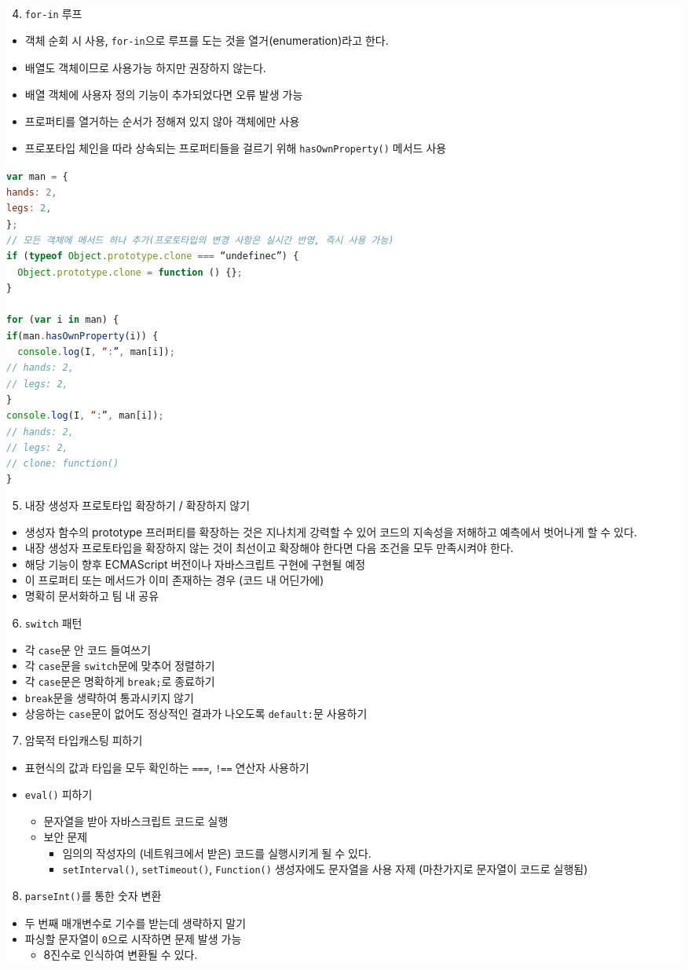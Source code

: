 4.	`for-in` 루프
-	객체 순회 시 사용, `for-in`으로 루프를 도는 것을 열거(enumeration)라고 한다.

-	배열도 객체이므로 사용가능 하지만 권장하지 않는다.
  - 배열 객체에 사용자 정의 기능이 추가되었다면 오류 발생 가능
  - 프로퍼티를 열거하는 순서가 정해져 있지 않아 객체에만 사용

-	프로포타입 체인을 따라 상속되는 프로퍼티들을 걸르기 위해 `hasOwnProperty()` 메서드 사용
```js
var man = {
hands: 2,
legs: 2,
};
// 모든 객체에 메서드 하나 추가(프로토타입의 변경 사항은 실시간 반영, 즉시 사용 가능)
if (typeof Object.prototype.clone === “undefinec”) {
  Object.prototype.clone = function () {};
}

for (var i in man) {
if(man.hasOwnProperty(i)) {
  console.log(I, “:”, man[i]);
// hands: 2,
// legs: 2,
}
console.log(I, “:”, man[i]);
// hands: 2,
// legs: 2,
// clone: function()
}
```
5.	내장 생성자 프로토타입 확장하기 / 확장하지 않기
-	생성자 함수의 prototype 프러퍼티를 확장하는 것은 지나치게 강력할 수 있어 코드의 지속성을 저해하고 예측에서 벗어나게 할 수 있다.
-	내장 생성자 프로토타입을 확장하지 않는 것이 최선이고 확장해야 한다면 다음 조건을 모두 만족시켜야 한다.
  - 해당 기능이 향후 ECMAScript 버전이나 자바스크립트 구현에 구현될 예정
  - 이 프로퍼티 또는 메서드가 이미 존재하는 경우 (코드 내 어딘가에)
  - 명확히 문서화하고 팀 내 공유

6.	`switch` 패턴
-	각 `case`문 안 코드 들여쓰기
- 각 `case`문을 `switch`문에 맞추어 정렬하기
- 각 `case`문은 명확하게 `break;`로 종료하기
- `break`문을 생략하여 통과시키지 않기
- 상응하는 `case`문이 없어도 정상적인 결과가 나오도록 `default:`문 사용하기

7.	암묵적 타입캐스팅 피하기
- 표현식의 값과 타입을 모두 확인하는 `===`, `!==` 연산자 사용하기

- `eval()` 피하기
  - 문자열을 받아 자바스크립트 코드로 실행
  - 보안 문제
    - 임의의 작성자의 (네트워크에서 받은) 코드를 실행시키게 될 수 있다.
    - `setInterval()`, `setTimeout()`, `Function()` 생성자에도 문자열을 사용 자제 (마찬가지로 문자열이 코드로 실행됨)

8.	`parseInt()`를 통한 숫자 변환
- 두 번째 매개변수로 기수를 받는데 생략하지 말기
- 파싱할 문자열이 `0`으로 시작하면 문제 발생 가능
  - 8진수로 인식하여 변환될 수 있다.
